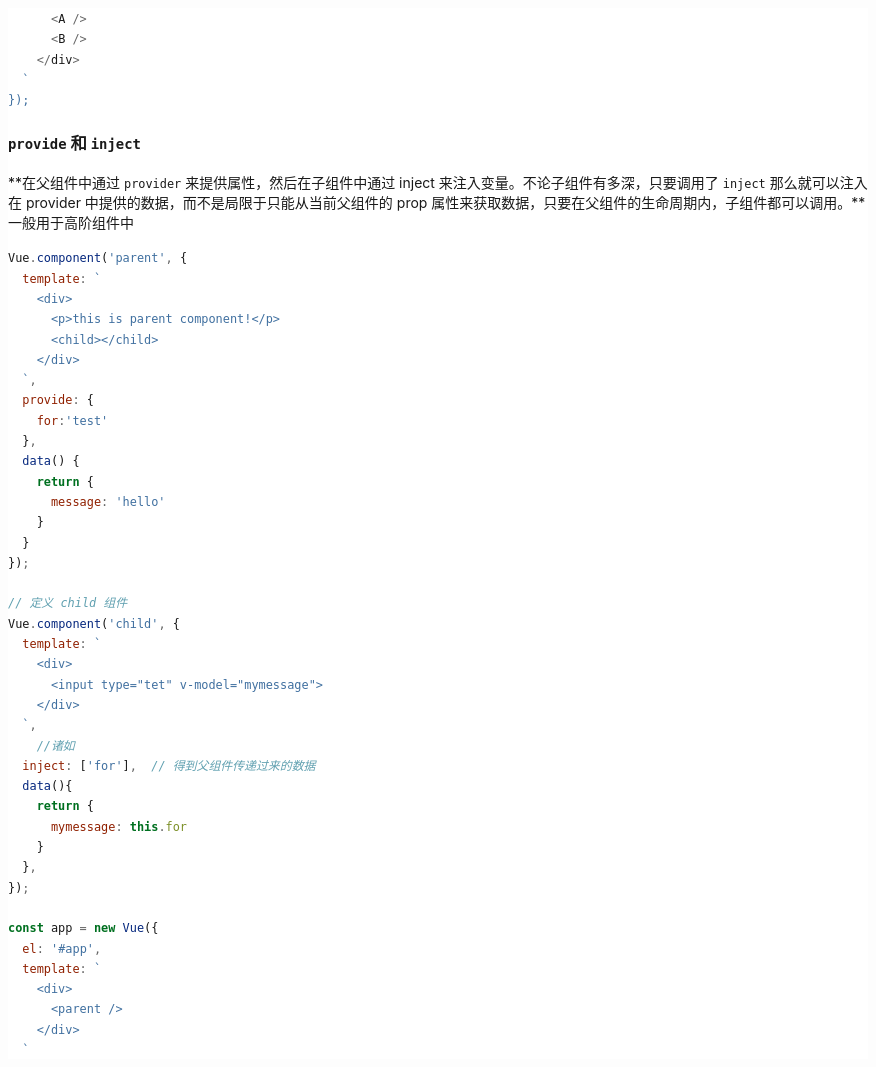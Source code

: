 ```js
      <A />
      <B />
    </div>
  `
});

```



### `provide` 和 `inject`

**在父组件中通过 `provider` 来提供属性，然后在子组件中通过 inject 来注入变量。不论子组件有多深，只要调用了 `inject` 那么就可以注入在 provider 中提供的数据，而不是局限于只能从当前父组件的 prop 属性来获取数据，只要在父组件的生命周期内，子组件都可以调用。**一般用于高阶组件中

```js
Vue.component('parent', {
  template: `
    <div>
      <p>this is parent component!</p>
      <child></child>
    </div>
  `,
  provide: {
    for:'test'
  },
  data() {
    return {
      message: 'hello'
    }
  }
});

// 定义 child 组件
Vue.component('child', {
  template: `
    <div>
      <input type="tet" v-model="mymessage"> 
    </div>
  `,
    //诸如
  inject: ['for'],	// 得到父组件传递过来的数据
  data(){
    return {
      mymessage: this.for
    }
  },
});

const app = new Vue({
  el: '#app',
  template: `
    <div>
      <parent />
    </div>
  `
```
